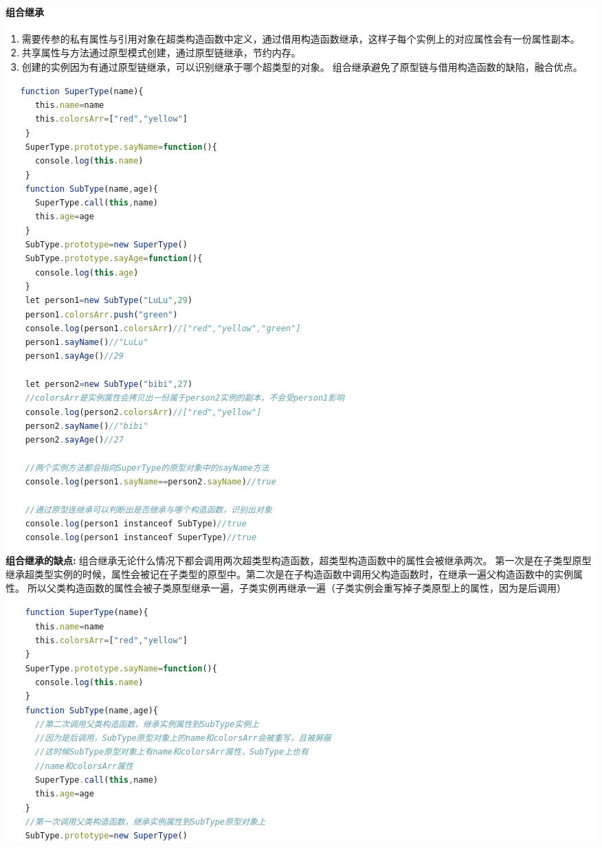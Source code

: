 #### 组合继承
1. 需要传参的私有属性与引用对象在超类构造函数中定义，通过借用构造函数继承，这样子每个实例上的对应属性会有一份属性副本。
2. 共享属性与方法通过原型模式创建，通过原型链继承，节约内存。
3. 创建的实例因为有通过原型链继承，可以识别继承于哪个超类型的对象。
组合继承避免了原型链与借用构造函数的缺陷，融合优点。

```javascript
   function SuperType(name){
      this.name=name
      this.colorsArr=["red","yellow"]
    }
    SuperType.prototype.sayName=function(){
      console.log(this.name)
    }
    function SubType(name,age){
      SuperType.call(this,name)
      this.age=age
    }
    SubType.prototype=new SuperType()
    SubType.prototype.sayAge=function(){
      console.log(this.age)
    }
    let person1=new SubType("LuLu",29)
    person1.colorsArr.push("green")
    console.log(person1.colorsArr)//["red","yellow","green"]
    person1.sayName()//"LuLu"
    person1.sayAge()//29

    let person2=new SubType("bibi",27)
    //colorsArr是实例属性会拷贝出一份属于person2实例的副本，不会受person1影响
    console.log(person2.colorsArr)//["red","yellow"]
    person2.sayName()//"bibi"
    person2.sayAge()//27
    
    //两个实例方法都会指向SuperType的原型对象中的sayName方法
    console.log(person1.sayName==person2.sayName)//true

    //通过原型连继承可以判断出是否继承与哪个构造函数，识别出对象
    console.log(person1 instanceof SubType)//true
    console.log(person1 instanceof SuperType)//true

```
**组合继承的缺点:**
 组合继承无论什么情况下都会调用两次超类型构造函数，超类型构造函数中的属性会被继承两次。
   第一次是在子类型原型继承超类型实例的时候，属性会被记在子类型的原型中。第二次是在子构造函数中调用父构造函数时，在继承一遍父构造函数中的实例属性。
    所以父类构造函数的属性会被子类原型继承一遍，子类实例再继承一遍（子类实例会重写掉子类原型上的属性，因为是后调用）
```javascript
    function SuperType(name){
      this.name=name
      this.colorsArr=["red","yellow"]
    }
    SuperType.prototype.sayName=function(){
      console.log(this.name)
    }
    function SubType(name,age){
      //第二次调用父类构造函数，继承实例属性到SubType实例上
      //因为是后调用，SubType原型对象上的name和colorsArr会被重写，且被屏蔽
      //这时候SubType原型对象上有name和colorsArr属性，SubType上也有
      //name和colorsArr属性
      SuperType.call(this,name)
      this.age=age
    }
    //第一次调用父类构造函数，继承实例属性到SubType原型对象上
    SubType.prototype=new SuperType()
```